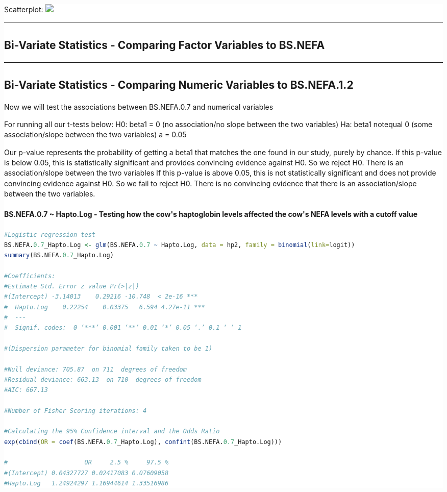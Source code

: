 Scatterplot:
  <img src="https://user-images.githubusercontent.com/52465712/68157740-df759f80-ff13-11e9-8b76-2c0e342513fa.png" width="300">



--------
## Bi-Variate Statistics - Comparing Factor Variables to BS.NEFA




--------
## Bi-Variate Statistics - Comparing Numeric Variables to BS.NEFA.1.2

Now we will test the associations between BS.NEFA.0.7 and numerical variables

For running all our t-tests below:
  H0: beta1 = 0 (no association/no slope between the two variables)
Ha: beta1 notequal 0 (some association/slope between the two variables)
a = 0.05

Our p-value represents the probability of getting a beta1 that matches the one found in our study, purely by chance. 
If this p-value is below 0.05, this is statistically significant and provides convincing evidence against H0.
So we reject H0. There is an association/slope between the two variables
If this p-value is above 0.05, this is not statistically significant and does not provide convincing evidence against H0.
So we fail to reject H0. There is no convincing evidence that there is an association/slope between the two variables.



#### BS.NEFA.0.7 ~ Hapto.Log - Testing how the cow's haptoglobin levels affected the cow's NEFA levels with a cutoff value
```r
#Logistic regression test
BS.NEFA.0.7_Hapto.Log <- glm(BS.NEFA.0.7 ~ Hapto.Log, data = hp2, family = binomial(link=logit))
summary(BS.NEFA.0.7_Hapto.Log)

#Coefficients:
#Estimate Std. Error z value Pr(>|z|)    
#(Intercept) -3.14013    0.29216 -10.748  < 2e-16 ***
#  Hapto.Log    0.22254    0.03375   6.594 4.27e-11 ***
#  ---
#  Signif. codes:  0 ‘***’ 0.001 ‘**’ 0.01 ‘*’ 0.05 ‘.’ 0.1 ‘ ’ 1

#(Dispersion parameter for binomial family taken to be 1)

#Null deviance: 705.87  on 711  degrees of freedom
#Residual deviance: 663.13  on 710  degrees of freedom
#AIC: 667.13

#Number of Fisher Scoring iterations: 4

#Calculating the 95% Confidence interval and the Odds Ratio
exp(cbind(OR = coef(BS.NEFA.0.7_Hapto.Log), confint(BS.NEFA.0.7_Hapto.Log)))

#                     OR     2.5 %     97.5 %
#(Intercept) 0.04327727 0.02417083 0.07609058
#Hapto.Log   1.24924297 1.16944614 1.33516986

```